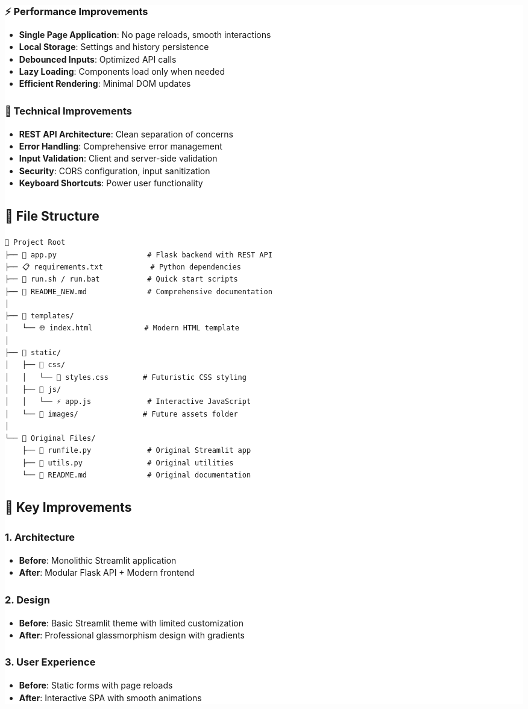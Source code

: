 ### **⚡ Performance Improvements**
- **Single Page Application**: No page reloads, smooth interactions
- **Local Storage**: Settings and history persistence
- **Debounced Inputs**: Optimized API calls
- **Lazy Loading**: Components load only when needed
- **Efficient Rendering**: Minimal DOM updates

### **🔧 Technical Improvements**
- **REST API Architecture**: Clean separation of concerns
- **Error Handling**: Comprehensive error management
- **Input Validation**: Client and server-side validation
- **Security**: CORS configuration, input sanitization
- **Keyboard Shortcuts**: Power user functionality

## 📁 **File Structure**

```
📂 Project Root
├── 🐍 app.py                     # Flask backend with REST API
├── 📋 requirements.txt           # Python dependencies
├── 🏃 run.sh / run.bat           # Quick start scripts
├── 📖 README_NEW.md              # Comprehensive documentation
│
├── 📂 templates/
│   └── 🌐 index.html            # Modern HTML template
│
├── 📂 static/
│   ├── 📂 css/
│   │   └── 🎨 styles.css        # Futuristic CSS styling
│   ├── 📂 js/
│   │   └── ⚡ app.js             # Interactive JavaScript
│   └── 📂 images/               # Future assets folder
│
└── 📂 Original Files/
    ├── 📜 runfile.py             # Original Streamlit app
    ├── 🧰 utils.py               # Original utilities
    └── 📔 README.md              # Original documentation
```

## 🎯 **Key Improvements**

### **1. Architecture**
- **Before**: Monolithic Streamlit application
- **After**: Modular Flask API + Modern frontend

### **2. Design**
- **Before**: Basic Streamlit theme with limited customization
- **After**: Professional glassmorphism design with gradients

### **3. User Experience**
- **Before**: Static forms with page reloads
- **After**: Interactive SPA with smooth animations
